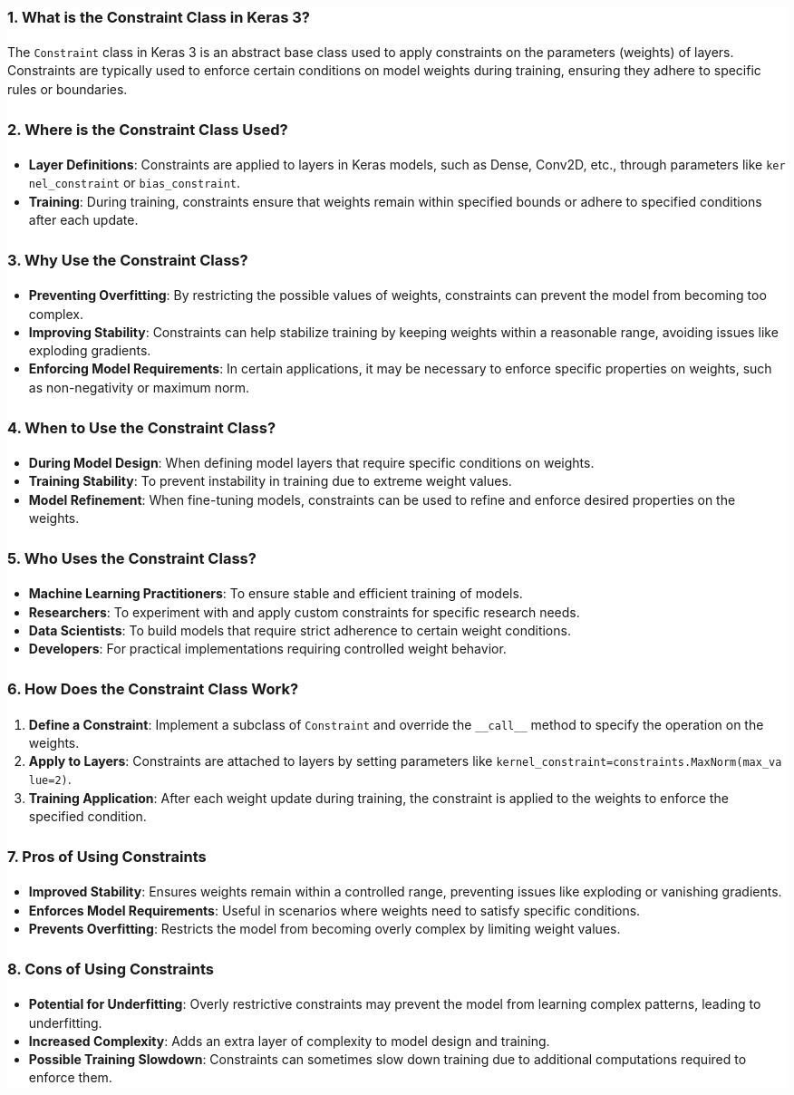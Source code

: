 ### **1. What is the Constraint Class in Keras 3?**
The `Constraint` class in Keras 3 is an abstract base class used to apply constraints on the parameters (weights) of layers. Constraints are typically used to enforce certain conditions on model weights during training, ensuring they adhere to specific rules or boundaries.

### **2. Where is the Constraint Class Used?**
- **Layer Definitions**: Constraints are applied to layers in Keras models, such as Dense, Conv2D, etc., through parameters like `kernel_constraint` or `bias_constraint`.
- **Training**: During training, constraints ensure that weights remain within specified bounds or adhere to specified conditions after each update.

### **3. Why Use the Constraint Class?**
- **Preventing Overfitting**: By restricting the possible values of weights, constraints can prevent the model from becoming too complex.
- **Improving Stability**: Constraints can help stabilize training by keeping weights within a reasonable range, avoiding issues like exploding gradients.
- **Enforcing Model Requirements**: In certain applications, it may be necessary to enforce specific properties on weights, such as non-negativity or maximum norm.

### **4. When to Use the Constraint Class?**
- **During Model Design**: When defining model layers that require specific conditions on weights.
- **Training Stability**: To prevent instability in training due to extreme weight values.
- **Model Refinement**: When fine-tuning models, constraints can be used to refine and enforce desired properties on the weights.

### **5. Who Uses the Constraint Class?**
- **Machine Learning Practitioners**: To ensure stable and efficient training of models.
- **Researchers**: To experiment with and apply custom constraints for specific research needs.
- **Data Scientists**: To build models that require strict adherence to certain weight conditions.
- **Developers**: For practical implementations requiring controlled weight behavior.

### **6. How Does the Constraint Class Work?**
1. **Define a Constraint**: Implement a subclass of `Constraint` and override the `__call__` method to specify the operation on the weights.
2. **Apply to Layers**: Constraints are attached to layers by setting parameters like `kernel_constraint=constraints.MaxNorm(max_value=2)`.
3. **Training Application**: After each weight update during training, the constraint is applied to the weights to enforce the specified condition.

### **7. Pros of Using Constraints**
- **Improved Stability**: Ensures weights remain within a controlled range, preventing issues like exploding or vanishing gradients.
- **Enforces Model Requirements**: Useful in scenarios where weights need to satisfy specific conditions.
- **Prevents Overfitting**: Restricts the model from becoming overly complex by limiting weight values.

### **8. Cons of Using Constraints**
- **Potential for Underfitting**: Overly restrictive constraints may prevent the model from learning complex patterns, leading to underfitting.
- **Increased Complexity**: Adds an extra layer of complexity to model design and training.
- **Possible Training Slowdown**: Constraints can sometimes slow down training due to additional computations required to enforce them.
